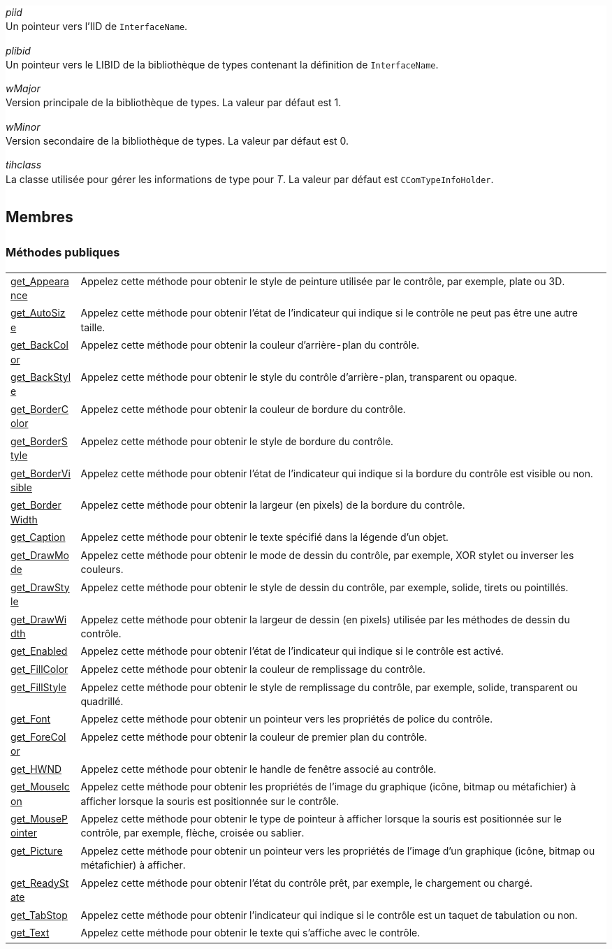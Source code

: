  *piid*  
 Un pointeur vers l’IID de `InterfaceName`.  
  
 *plibid*  
 Un pointeur vers le LIBID de la bibliothèque de types contenant la définition de `InterfaceName`.  
  
 *wMajor*  
 Version principale de la bibliothèque de types. La valeur par défaut est 1.  
  
 *wMinor*  
 Version secondaire de la bibliothèque de types. La valeur par défaut est 0.  
  
 *tihclass*  
 La classe utilisée pour gérer les informations de type pour *T*. La valeur par défaut est `CComTypeInfoHolder`.  
  
## <a name="members"></a>Membres  
  
### <a name="public-methods"></a>M&#233;thodes publiques  
  
|||  
|-|-|  
|[get_Appearance](#get_appearance)|Appelez cette méthode pour obtenir le style de peinture utilisée par le contrôle, par exemple, plate ou 3D.|  
|[get_AutoSize](#get_autosize)|Appelez cette méthode pour obtenir l’état de l’indicateur qui indique si le contrôle ne peut pas être une autre taille.|  
|[get_BackColor](#get_backcolor)|Appelez cette méthode pour obtenir la couleur d’arrière-plan du contrôle.|  
|[get_BackStyle](#get_backstyle)|Appelez cette méthode pour obtenir le style du contrôle d’arrière-plan, transparent ou opaque.|  
|[get_BorderColor](#get_bordercolor)|Appelez cette méthode pour obtenir la couleur de bordure du contrôle.|  
|[get_BorderStyle](#get_borderstyle)|Appelez cette méthode pour obtenir le style de bordure du contrôle.|  
|[get_BorderVisible](#get_bordervisible)|Appelez cette méthode pour obtenir l’état de l’indicateur qui indique si la bordure du contrôle est visible ou non.|  
|[get_BorderWidth](#get_borderwidth)|Appelez cette méthode pour obtenir la largeur (en pixels) de la bordure du contrôle.|  
|[get_Caption](#get_caption)|Appelez cette méthode pour obtenir le texte spécifié dans la légende d’un objet.|  
|[get_DrawMode](#get_drawmode)|Appelez cette méthode pour obtenir le mode de dessin du contrôle, par exemple, XOR stylet ou inverser les couleurs.|  
|[get_DrawStyle](#get_drawstyle)|Appelez cette méthode pour obtenir le style de dessin du contrôle, par exemple, solide, tirets ou pointillés.|  
|[get_DrawWidth](#get_drawwidth)|Appelez cette méthode pour obtenir la largeur de dessin (en pixels) utilisée par les méthodes de dessin du contrôle.|  
|[get_Enabled](#get_enabled)|Appelez cette méthode pour obtenir l’état de l’indicateur qui indique si le contrôle est activé.|  
|[get_FillColor](#get_fillcolor)|Appelez cette méthode pour obtenir la couleur de remplissage du contrôle.|  
|[get_FillStyle](#get_fillstyle)|Appelez cette méthode pour obtenir le style de remplissage du contrôle, par exemple, solide, transparent ou quadrillé.|  
|[get_Font](#get_font)|Appelez cette méthode pour obtenir un pointeur vers les propriétés de police du contrôle.|  
|[get_ForeColor](#get_forecolor)|Appelez cette méthode pour obtenir la couleur de premier plan du contrôle.|  
|[get_HWND](#get_hwnd)|Appelez cette méthode pour obtenir le handle de fenêtre associé au contrôle.|  
|[get_MouseIcon](#get_mouseicon)|Appelez cette méthode pour obtenir les propriétés de l’image du graphique (icône, bitmap ou métafichier) à afficher lorsque la souris est positionnée sur le contrôle.|  
|[get_MousePointer](#get_mousepointer)|Appelez cette méthode pour obtenir le type de pointeur à afficher lorsque la souris est positionnée sur le contrôle, par exemple, flèche, croisée ou sablier.|  
|[get_Picture](#get_picture)|Appelez cette méthode pour obtenir un pointeur vers les propriétés de l’image d’un graphique (icône, bitmap ou métafichier) à afficher.|  
|[get_ReadyState](#get_readystate)|Appelez cette méthode pour obtenir l’état du contrôle prêt, par exemple, le chargement ou chargé.|  
|[get_TabStop](#get_tabstop)|Appelez cette méthode pour obtenir l’indicateur qui indique si le contrôle est un taquet de tabulation ou non.|  
|[get_Text](#get_text)|Appelez cette méthode pour obtenir le texte qui s’affiche avec le contrôle.|  
